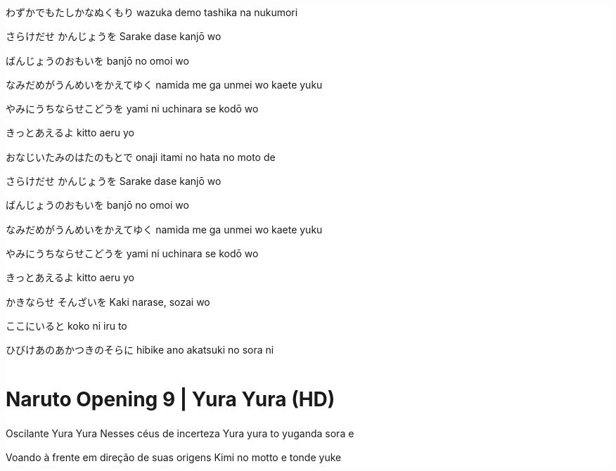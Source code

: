 わずかでもたしかなぬくもり
wazuka demo tashika na nukumori


さらけだせ かんじょうを
Sarake dase kanjō wo

ばんじょうのおもいを
banjō no omoi wo

なみだめがうんめいをかえてゆく
namida me ga unmei wo kaete yuku

やみにうちならせこどうを
yami ni uchinara se kodō wo

きっとあえるよ
kitto aeru yo

おなじいたみのはたのもとで
onaji itami no hata no moto de


さらけだせ かんじょうを
Sarake dase kanjō wo

ばんじょうのおもいを
banjō no omoi wo

なみだめがうんめいをかえてゆく
namida me ga unmei wo kaete yuku

やみにうちならせこどうを
yami ni uchinara se kodō wo

きっとあえるよ
kitto aeru yo


かきならせ そんざいを
Kaki narase, sozai wo

ここにいると
koko ni iru to

ひびけあのあかつきのそらに
hibike ano akatsuki no sora ni



# Naruto Opening 9 | Yura Yura (HD)
 
Oscilante
Yura Yura
Nesses céus de incerteza
Yura yura to yuganda sora e

Voando à frente em direção de suas origens
Kimi no motto e tonde yuke
